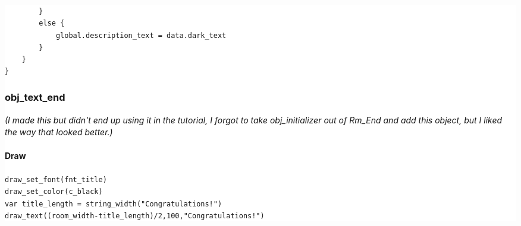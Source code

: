 ```gml
		}
		else {
			global.description_text = data.dark_text
		}
	}
}
```

### **obj_text_end**
*(I made this but didn't end up using it in the tutorial, I forgot to take obj_initializer out of Rm_End and add this object, but I liked the way that looked better.)*

#### **Draw**

```gml
draw_set_font(fnt_title)
draw_set_color(c_black)
var title_length = string_width("Congratulations!")
draw_text((room_width-title_length)/2,100,"Congratulations!")
```

